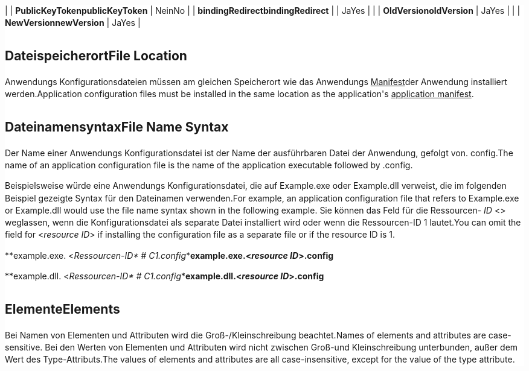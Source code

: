 |                       | <span data-ttu-id="edc5e-150">**PublicKeyToken**</span><span class="sxs-lookup"><span data-stu-id="edc5e-150">**publicKeyToken**</span></span>        | <span data-ttu-id="edc5e-151">Nein</span><span class="sxs-lookup"><span data-stu-id="edc5e-151">No</span></span>       |
| <span data-ttu-id="edc5e-152">**bindingRedirect**</span><span class="sxs-lookup"><span data-stu-id="edc5e-152">**bindingRedirect**</span></span>   |                           | <span data-ttu-id="edc5e-153">Ja</span><span class="sxs-lookup"><span data-stu-id="edc5e-153">Yes</span></span>      |
|                       | <span data-ttu-id="edc5e-154">**OldVersion**</span><span class="sxs-lookup"><span data-stu-id="edc5e-154">**oldVersion**</span></span>            | <span data-ttu-id="edc5e-155">Ja</span><span class="sxs-lookup"><span data-stu-id="edc5e-155">Yes</span></span>      |
|                       | <span data-ttu-id="edc5e-156">**NewVersion**</span><span class="sxs-lookup"><span data-stu-id="edc5e-156">**newVersion**</span></span>            | <span data-ttu-id="edc5e-157">Ja</span><span class="sxs-lookup"><span data-stu-id="edc5e-157">Yes</span></span>      |



 

## <a name="file-location"></a><span data-ttu-id="edc5e-158">Dateispeicherort</span><span class="sxs-lookup"><span data-stu-id="edc5e-158">File Location</span></span>

<span data-ttu-id="edc5e-159">Anwendungs Konfigurationsdateien müssen am gleichen Speicherort wie das Anwendungs [Manifest](application-manifests.md)der Anwendung installiert werden.</span><span class="sxs-lookup"><span data-stu-id="edc5e-159">Application configuration files must be installed in the same location as the application's [application manifest](application-manifests.md).</span></span>

## <a name="file-name-syntax"></a><span data-ttu-id="edc5e-160">Dateinamensyntax</span><span class="sxs-lookup"><span data-stu-id="edc5e-160">File Name Syntax</span></span>

<span data-ttu-id="edc5e-161">Der Name einer Anwendungs Konfigurationsdatei ist der Name der ausführbaren Datei der Anwendung, gefolgt von. config.</span><span class="sxs-lookup"><span data-stu-id="edc5e-161">The name of an application configuration file is the name of the application executable followed by .config.</span></span>

<span data-ttu-id="edc5e-162">Beispielsweise würde eine Anwendungs Konfigurationsdatei, die auf Example.exe oder Example.dll verweist, die im folgenden Beispiel gezeigte Syntax für den Dateinamen verwenden.</span><span class="sxs-lookup"><span data-stu-id="edc5e-162">For example, an application configuration file that refers to Example.exe or Example.dll would use the file name syntax shown in the following example.</span></span> <span data-ttu-id="edc5e-163">Sie können das Feld für die Ressourcen- *ID* <> weglassen, wenn die Konfigurationsdatei als separate Datei installiert wird oder wenn die Ressourcen-ID 1 lautet.</span><span class="sxs-lookup"><span data-stu-id="edc5e-163">You can omit the field for <*resource ID*> if installing the configuration file as a separate file or if the resource ID is 1.</span></span>

<span data-ttu-id="edc5e-164">**example.exe. <*Ressourcen-ID\* # C1.config*\*</span><span class="sxs-lookup"><span data-stu-id="edc5e-164">**example.exe.<*resource ID*>.config**</span></span>

<span data-ttu-id="edc5e-165">**example.dll. <*Ressourcen-ID\* # C1.config*\*</span><span class="sxs-lookup"><span data-stu-id="edc5e-165">**example.dll.<*resource ID*>.config**</span></span>

## <a name="elements"></a><span data-ttu-id="edc5e-166">Elemente</span><span class="sxs-lookup"><span data-stu-id="edc5e-166">Elements</span></span>

<span data-ttu-id="edc5e-167">Bei Namen von Elementen und Attributen wird die Groß-/Kleinschreibung beachtet.</span><span class="sxs-lookup"><span data-stu-id="edc5e-167">Names of elements and attributes are case-sensitive.</span></span> <span data-ttu-id="edc5e-168">Bei den Werten von Elementen und Attributen wird nicht zwischen Groß-und Kleinschreibung unterbunden, außer dem Wert des Type-Attributs.</span><span class="sxs-lookup"><span data-stu-id="edc5e-168">The values of elements and attributes are all case-insensitive, except for the value of the type attribute.</span></span>
